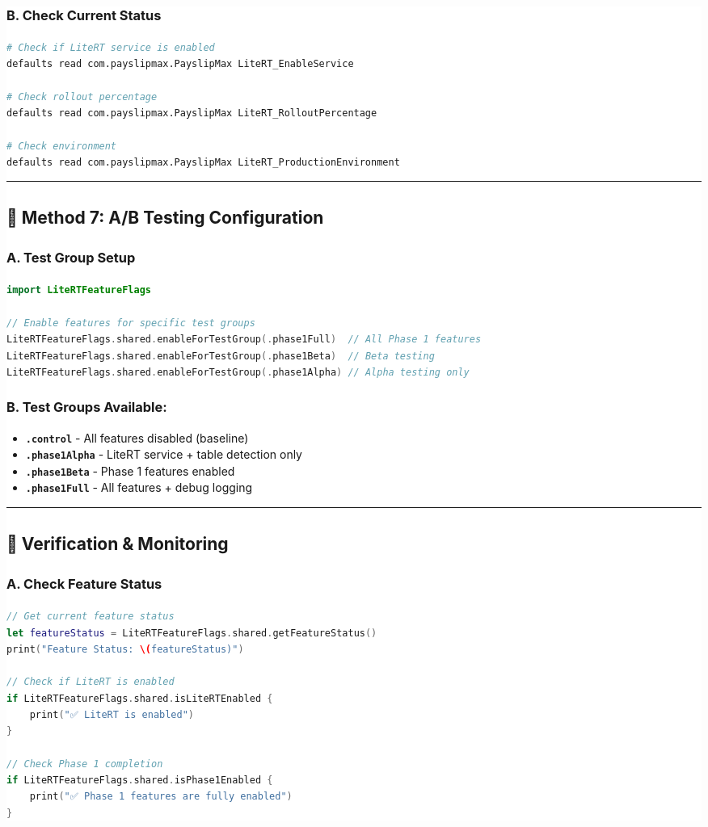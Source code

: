 ### **B. Check Current Status**

```bash
# Check if LiteRT service is enabled
defaults read com.payslipmax.PayslipMax LiteRT_EnableService

# Check rollout percentage
defaults read com.payslipmax.PayslipMax LiteRT_RolloutPercentage

# Check environment
defaults read com.payslipmax.PayslipMax LiteRT_ProductionEnvironment
```

---

## **🎯 Method 7: A/B Testing Configuration**

### **A. Test Group Setup**

```swift
import LiteRTFeatureFlags

// Enable features for specific test groups
LiteRTFeatureFlags.shared.enableForTestGroup(.phase1Full)  // All Phase 1 features
LiteRTFeatureFlags.shared.enableForTestGroup(.phase1Beta)  // Beta testing
LiteRTFeatureFlags.shared.enableForTestGroup(.phase1Alpha) // Alpha testing only
```

### **B. Test Groups Available:**
- **`.control`** - All features disabled (baseline)
- **`.phase1Alpha`** - LiteRT service + table detection only
- **`.phase1Beta`** - Phase 1 features enabled
- **`.phase1Full`** - All features + debug logging

---

## **🎯 Verification & Monitoring**

### **A. Check Feature Status**

```swift
// Get current feature status
let featureStatus = LiteRTFeatureFlags.shared.getFeatureStatus()
print("Feature Status: \(featureStatus)")

// Check if LiteRT is enabled
if LiteRTFeatureFlags.shared.isLiteRTEnabled {
    print("✅ LiteRT is enabled")
}

// Check Phase 1 completion
if LiteRTFeatureFlags.shared.isPhase1Enabled {
    print("✅ Phase 1 features are fully enabled")
}
```
